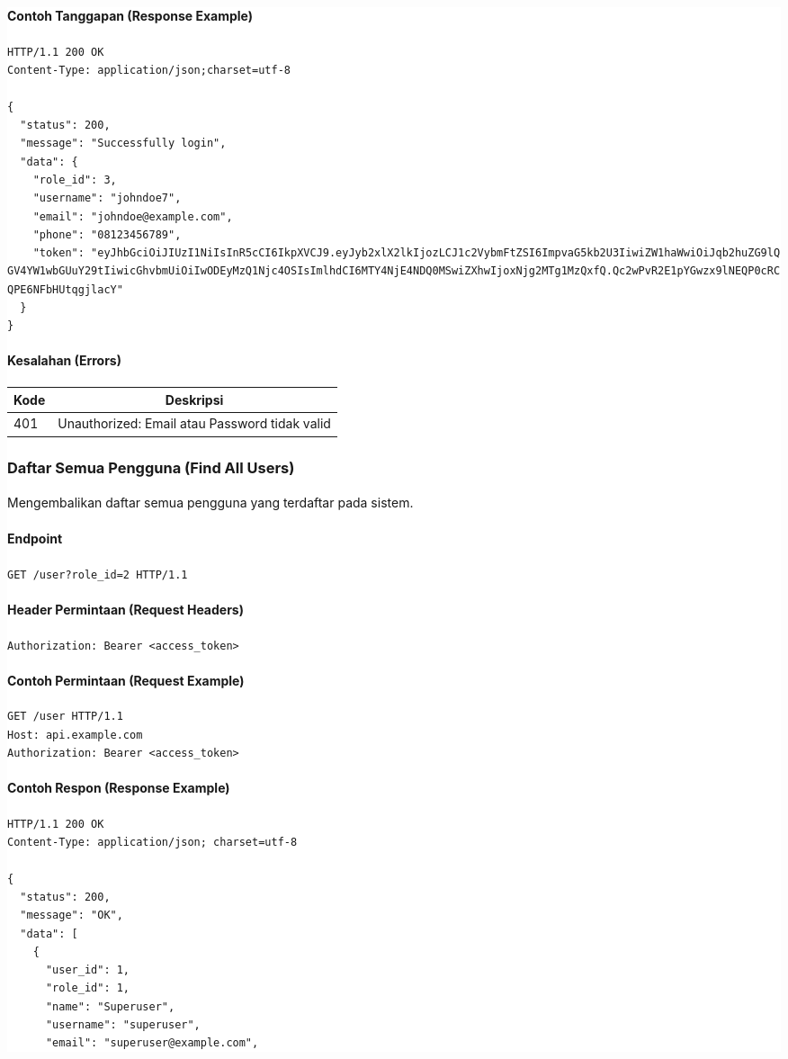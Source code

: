 #### Contoh Tanggapan (Response Example)

```
HTTP/1.1 200 OK
Content-Type: application/json;charset=utf-8

{
  "status": 200,
  "message": "Successfully login",
  "data": {
    "role_id": 3,
    "username": "johndoe7",
    "email": "johndoe@example.com",
    "phone": "08123456789",
    "token": "eyJhbGciOiJIUzI1NiIsInR5cCI6IkpXVCJ9.eyJyb2xlX2lkIjozLCJ1c2VybmFtZSI6ImpvaG5kb2U3IiwiZW1haWwiOiJqb2huZG9lQGV4YW1wbGUuY29tIiwicGhvbmUiOiIwODEyMzQ1Njc4OSIsImlhdCI6MTY4NjE4NDQ0MSwiZXhwIjoxNjg2MTg1MzQxfQ.Qc2wPvR2E1pYGwzx9lNEQP0cRCQPE6NFbHUtqgjlacY"
  }
}
```

#### Kesalahan (Errors)

| Kode | Deskripsi                                     |
| ---- | --------------------------------------------- |
| 401  | Unauthorized: Email atau Password tidak valid |

### Daftar Semua Pengguna (Find All Users)

Mengembalikan daftar semua pengguna yang terdaftar pada sistem.

#### Endpoint

```
GET /user?role_id=2 HTTP/1.1
```

#### Header Permintaan (Request Headers)

```
Authorization: Bearer <access_token>
```

#### Contoh Permintaan (Request Example)

```
GET /user HTTP/1.1
Host: api.example.com
Authorization: Bearer <access_token>
```

#### Contoh Respon (Response Example)

```
HTTP/1.1 200 OK
Content-Type: application/json; charset=utf-8

{
  "status": 200,
  "message": "OK",
  "data": [
    {
      "user_id": 1,
      "role_id": 1,
      "name": "Superuser",
      "username": "superuser",
      "email": "superuser@example.com",
```